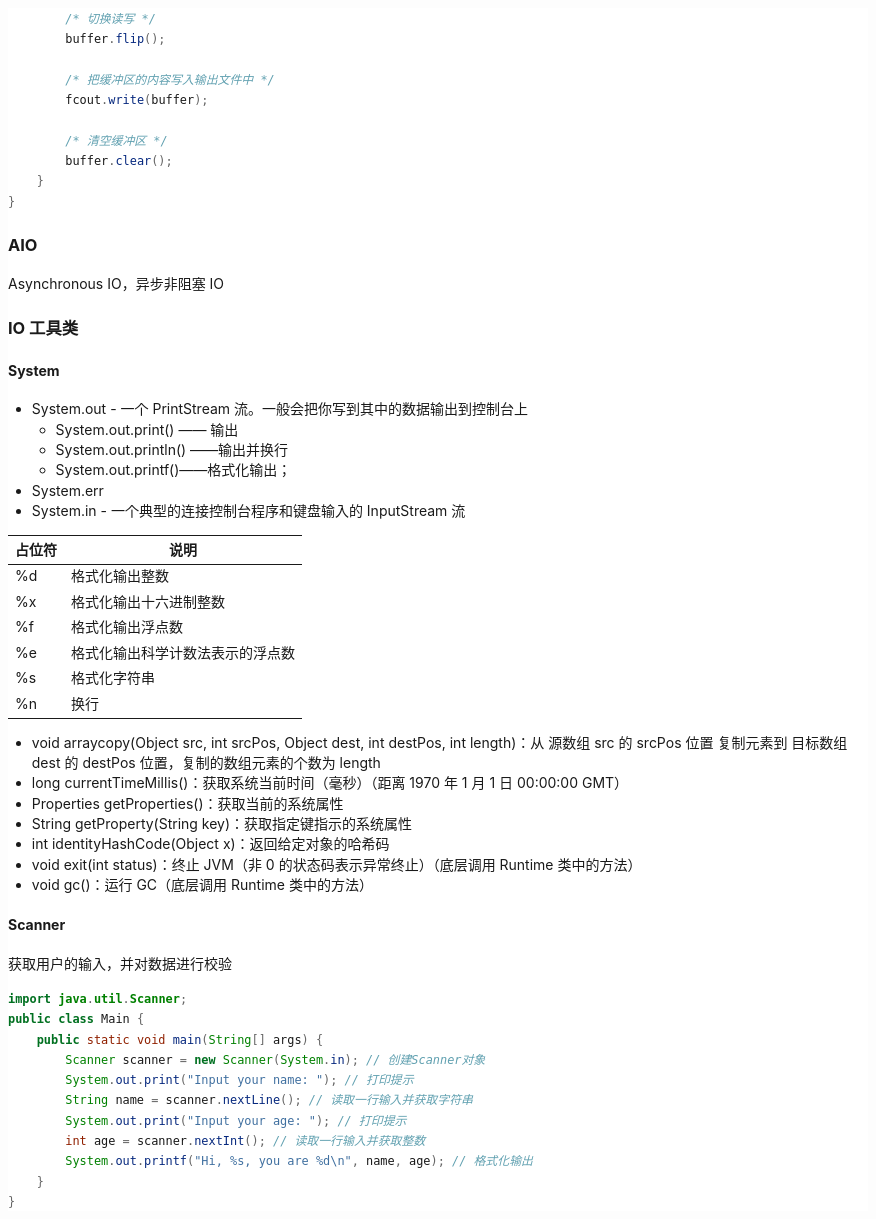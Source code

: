 ```java
        /* 切换读写 */
        buffer.flip();

        /* 把缓冲区的内容写入输出文件中 */
        fcout.write(buffer);

        /* 清空缓冲区 */
        buffer.clear();
    }
}
```

### AIO
Asynchronous IO，异步非阻塞 IO


### IO 工具类
#### System

- System.out - 一个 PrintStream 流。一般会把你写到其中的数据输出到控制台上
   - System.out.print() —— 输出
   - System.out.println() ——输出并换行
   - System.out.printf()——格式化输出；
- System.err
- System.in - 一个典型的连接控制台程序和键盘输入的 InputStream 流

| 占位符 | 说明 |
| --- | --- |
| %d | 格式化输出整数 |
| %x | 格式化输出十六进制整数 |
| %f | 格式化输出浮点数 |
| %e | 格式化输出科学计数法表示的浮点数 |
| %s | 格式化字符串 |
| %n | 换行 |


- void arraycopy(Object src, int srcPos, Object dest, int destPos, int length)：从 源数组 src 的 srcPos 位置 复制元素到 目标数组 dest 的 destPos 位置，复制的数组元素的个数为 length
- long currentTimeMillis()：获取系统当前时间（毫秒）（距离 1970 年 1 月 1 日 00:00:00 GMT）
- Properties getProperties()：获取当前的系统属性
- String getProperty(String key)：获取指定键指示的系统属性
- int identityHashCode(Object x)：返回给定对象的哈希码
- void exit(int status)：终止 JVM（非 0 的状态码表示异常终止）（底层调用 Runtime 类中的方法）
- void gc()：运行 GC（底层调用 Runtime 类中的方法）


#### Scanner
获取用户的输入，并对数据进行校验
```java
import java.util.Scanner;
public class Main {
    public static void main(String[] args) {
        Scanner scanner = new Scanner(System.in); // 创建Scanner对象
        System.out.print("Input your name: "); // 打印提示
        String name = scanner.nextLine(); // 读取一行输入并获取字符串
        System.out.print("Input your age: "); // 打印提示
        int age = scanner.nextInt(); // 读取一行输入并获取整数
        System.out.printf("Hi, %s, you are %d\n", name, age); // 格式化输出
    }
}
```
